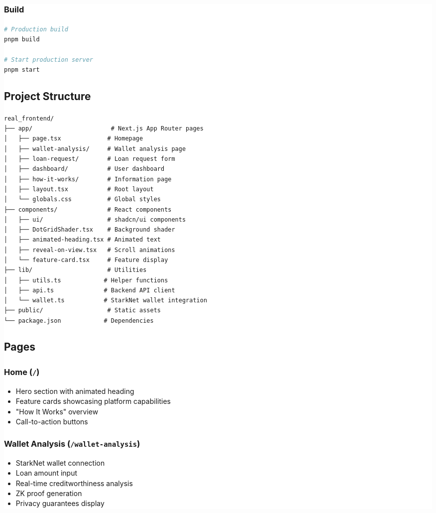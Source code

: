 ### Build

```bash
# Production build
pnpm build

# Start production server
pnpm start
```

## Project Structure

```
real_frontend/
├── app/                      # Next.js App Router pages
│   ├── page.tsx             # Homepage
│   ├── wallet-analysis/     # Wallet analysis page
│   ├── loan-request/        # Loan request form
│   ├── dashboard/           # User dashboard
│   ├── how-it-works/        # Information page
│   ├── layout.tsx           # Root layout
│   └── globals.css          # Global styles
├── components/              # React components
│   ├── ui/                  # shadcn/ui components
│   ├── DotGridShader.tsx    # Background shader
│   ├── animated-heading.tsx # Animated text
│   ├── reveal-on-view.tsx   # Scroll animations
│   └── feature-card.tsx     # Feature display
├── lib/                     # Utilities
│   ├── utils.ts            # Helper functions
│   ├── api.ts              # Backend API client
│   └── wallet.ts           # StarkNet wallet integration
├── public/                  # Static assets
└── package.json            # Dependencies
```

## Pages

### Home (`/`)
- Hero section with animated heading
- Feature cards showcasing platform capabilities
- "How It Works" overview
- Call-to-action buttons

### Wallet Analysis (`/wallet-analysis`)
- StarkNet wallet connection
- Loan amount input
- Real-time creditworthiness analysis
- ZK proof generation
- Privacy guarantees display
